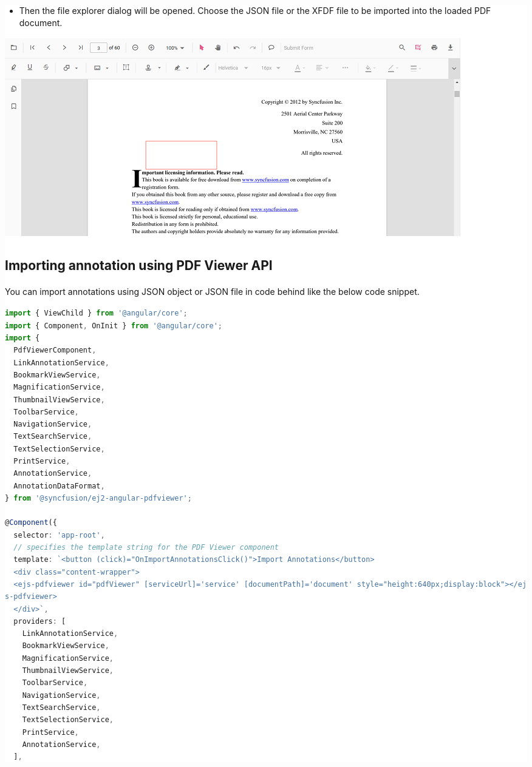* Then the file explorer dialog will be opened. Choose the JSON file or the XFDF file to be imported into the loaded PDF document.

![ImportedAnnotation](../../pdfviewer/images/importedannotation.png)

## Importing annotation using PDF Viewer API

You can import annotations using JSON object or JSON file in code behind like the below code snippet.

```typescript
import { ViewChild } from '@angular/core';
import { Component, OnInit } from '@angular/core';
import {
  PdfViewerComponent,
  LinkAnnotationService,
  BookmarkViewService,
  MagnificationService,
  ThumbnailViewService,
  ToolbarService,
  NavigationService,
  TextSearchService,
  TextSelectionService,
  PrintService,
  AnnotationService,
  AnnotationDataFormat,
} from '@syncfusion/ej2-angular-pdfviewer';

@Component({
  selector: 'app-root',
  // specifies the template string for the PDF Viewer component
  template: `<button (click)="OnImportAnnotationsClick()">Import Annotations</button>
  <div class="content-wrapper">
  <ejs-pdfviewer id="pdfViewer" [serviceUrl]='service' [documentPath]='document' style="height:640px;display:block"></ejs-pdfviewer>
  </div>`,
  providers: [
    LinkAnnotationService,
    BookmarkViewService,
    MagnificationService,
    ThumbnailViewService,
    ToolbarService,
    NavigationService,
    TextSearchService,
    TextSelectionService,
    PrintService,
    AnnotationService,
  ],
```
